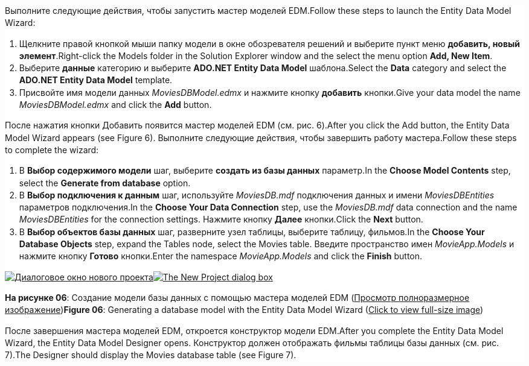 
<span data-ttu-id="c96df-222">Выполните следующие действия, чтобы запустить мастер моделей EDM.</span><span class="sxs-lookup"><span data-stu-id="c96df-222">Follow these steps to launch the Entity Data Model Wizard:</span></span>

1. <span data-ttu-id="c96df-223">Щелкните правой кнопкой мыши папку модели в окне обозревателя решений и выберите пункт меню **добавить, новый элемент**.</span><span class="sxs-lookup"><span data-stu-id="c96df-223">Right-click the Models folder in the Solution Explorer window and the select the menu option **Add, New Item**.</span></span>
2. <span data-ttu-id="c96df-224">Выберите **данные** категорию и выберите **ADO.NET Entity Data Model** шаблона.</span><span class="sxs-lookup"><span data-stu-id="c96df-224">Select the **Data** category and select the **ADO.NET Entity Data Model** template.</span></span>
3. <span data-ttu-id="c96df-225">Присвойте имя модели данных *MoviesDBModel.edmx* и нажмите кнопку **добавить** кнопки.</span><span class="sxs-lookup"><span data-stu-id="c96df-225">Give your data model the name *MoviesDBModel.edmx* and click the **Add** button.</span></span>

<span data-ttu-id="c96df-226">После нажатия кнопки Добавить появится мастер моделей EDM (см. рис. 6).</span><span class="sxs-lookup"><span data-stu-id="c96df-226">After you click the Add button, the Entity Data Model Wizard appears (see Figure 6).</span></span> <span data-ttu-id="c96df-227">Выполните следующие действия, чтобы завершить работу мастера.</span><span class="sxs-lookup"><span data-stu-id="c96df-227">Follow these steps to complete the wizard:</span></span>

1. <span data-ttu-id="c96df-228">В **Выбор содержимого модели** шаг, выберите **создать из базы данных** параметр.</span><span class="sxs-lookup"><span data-stu-id="c96df-228">In the **Choose Model Contents** step, select the **Generate from database** option.</span></span>
2. <span data-ttu-id="c96df-229">В **Выбор подключения к данным** шаг, используйте *MoviesDB.mdf* подключения данных и имени *MoviesDBEntities* параметров подключения.</span><span class="sxs-lookup"><span data-stu-id="c96df-229">In the **Choose Your Data Connection** step, use the *MoviesDB.mdf* data connection and the name *MoviesDBEntities* for the connection settings.</span></span> <span data-ttu-id="c96df-230">Нажмите кнопку **Далее** кнопки.</span><span class="sxs-lookup"><span data-stu-id="c96df-230">Click the **Next** button.</span></span>
3. <span data-ttu-id="c96df-231">В **Выбор объектов базы данных** шаг, разверните узел таблицы, выберите таблицу, фильмов.</span><span class="sxs-lookup"><span data-stu-id="c96df-231">In the **Choose Your Database Objects** step, expand the Tables node, select the Movies table.</span></span> <span data-ttu-id="c96df-232">Введите пространство имен *MovieApp.Models* и нажмите кнопку **Готово** кнопки.</span><span class="sxs-lookup"><span data-stu-id="c96df-232">Enter the namespace *MovieApp.Models* and click the **Finish** button.</span></span>


<span data-ttu-id="c96df-233">[![Диалоговое окно нового проекта](create-a-movie-database-application-in-15-minutes-with-asp-net-mvc-vb/_static/image6.jpg)](create-a-movie-database-application-in-15-minutes-with-asp-net-mvc-vb/_static/image11.png)</span><span class="sxs-lookup"><span data-stu-id="c96df-233">[![The New Project dialog box](create-a-movie-database-application-in-15-minutes-with-asp-net-mvc-vb/_static/image6.jpg)](create-a-movie-database-application-in-15-minutes-with-asp-net-mvc-vb/_static/image11.png)</span></span>

<span data-ttu-id="c96df-234">**На рисунке 06**: Создание модели базы данных с помощью мастера моделей EDM ([Просмотр полноразмерное изображение](create-a-movie-database-application-in-15-minutes-with-asp-net-mvc-vb/_static/image12.png))</span><span class="sxs-lookup"><span data-stu-id="c96df-234">**Figure 06**: Generating a database model with the Entity Data Model Wizard ([Click to view full-size image](create-a-movie-database-application-in-15-minutes-with-asp-net-mvc-vb/_static/image12.png))</span></span>


<span data-ttu-id="c96df-235">После завершения мастера моделей EDM, откроется конструктор модели EDM.</span><span class="sxs-lookup"><span data-stu-id="c96df-235">After you complete the Entity Data Model Wizard, the Entity Data Model Designer opens.</span></span> <span data-ttu-id="c96df-236">Конструктор должен отображать фильмы таблицы базы данных (см. рис. 7).</span><span class="sxs-lookup"><span data-stu-id="c96df-236">The Designer should display the Movies database table (see Figure 7).</span></span>
